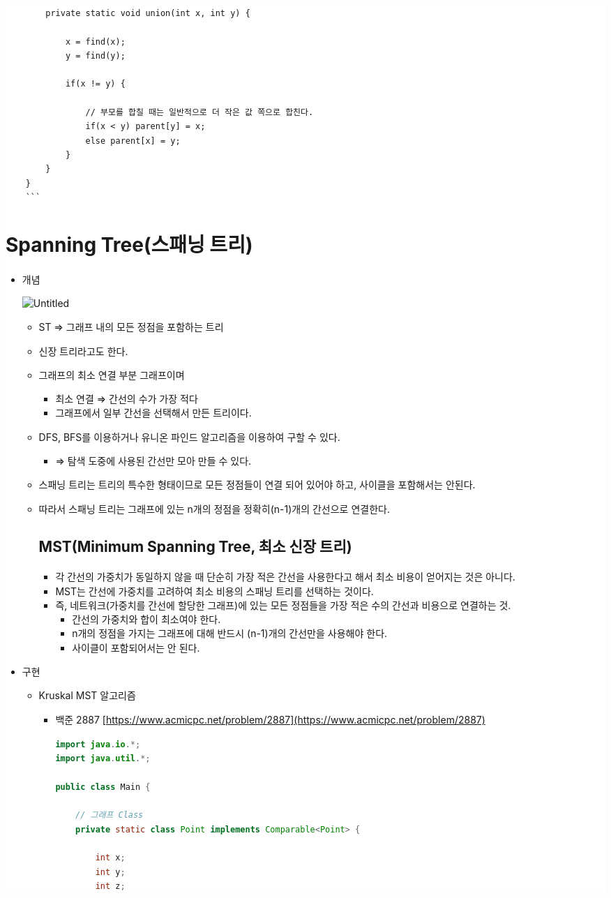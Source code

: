             private static void union(int x, int y) {
        
                x = find(x);
                y = find(y);
        
                if(x != y) {
        
                    // 부모를 합칠 때는 일반적으로 더 작은 값 쪽으로 합친다.
                    if(x < y) parent[y] = x;
                    else parent[x] = y;
                }
            }
        }
        ```
        

# Spanning Tree(스패닝 트리)

- 개념
    
    ![Untitled](%E1%84%8B%E1%85%A1%E1%86%AF%E1%84%80%E1%85%A9%E1%84%85%E1%85%B5%E1%84%8C%E1%85%B3%E1%86%B7%20%E1%84%80%E1%85%A2%E1%84%8B%E1%85%B5%E1%86%AB%20%E1%84%8C%E1%85%A5%E1%86%BC%E1%84%85%E1%85%B5%20b0102e7726d246bd9c3449b3ac5820a4/Untitled%2022.png)
    
    - ST ⇒ 그래프 내의 모든 정점을 포함하는 트리
    - 신장 트리라고도 한다.
    - 그래프의 최소 연결 부분 그래프이며
        - 최소 연결 ⇒ 간선의 수가 가장 적다
        - 그래프에서 일부 간선을 선택해서 만든 트리이다.
    - DFS, BFS를 이용하거나 유니온 파인드 알고리즘을 이용하여 구할 수 있다.
        - ⇒ 탐색 도중에 사용된 간선만 모아 만들 수 있다.
    - 스패닝 트리는 트리의 특수한 형태이므로 모든 정점들이 연결 되어 있어야 하고, 사이클을 포함해서는 안된다.
    - 따라서 스패닝 트리는 그래프에 있는 n개의 정점을 정확히(n-1)개의 간선으로 연결한다.
        
        ## MST(Minimum Spanning Tree, 최소 신장 트리)
        
        - 각 간선의 가중치가 동일하지 않을 때 단순히 가장 적은 간선을 사용한다고 해서 최소 비용이 얻어지는 것은 아니다.
        - MST는 간선에 가중치를 고려하여 최소 비용의 스패닝 트리를 선택하는 것이다.
        - 즉, 네트워크(가중치를 간선에 할당한 그래프)에 있는 모든 정점들을 가장 적은 수의 간선과 비용으로 연결하는 것.
            - 간선의 가중치와 합이 최소여야 한다.
            - n개의 정점을 가지는 그래프에 대해 반드시 (n-1)개의 간선만을 사용해야 한다.
            - 사이클이 포함되어서는 안 된다.
- 구현
    - Kruskal MST 알고리즘
        - 백준 2887 [https://www.acmicpc.net/problem/2887](https://www.acmicpc.net/problem/2887)
            
            ```java
            import java.io.*;
            import java.util.*;
            
            public class Main {
            
                // 그래프 Class
                private static class Point implements Comparable<Point> {
            
                    int x;
                    int y;
                    int z;
            